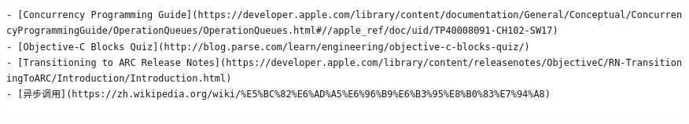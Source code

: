 ```
- [Concurrency Programming Guide](https://developer.apple.com/library/content/documentation/General/Conceptual/ConcurrencyProgrammingGuide/OperationQueues/OperationQueues.html#//apple_ref/doc/uid/TP40008091-CH102-SW17)
- [Objective-C Blocks Quiz](http://blog.parse.com/learn/engineering/objective-c-blocks-quiz/)
- [Transitioning to ARC Release Notes](https://developer.apple.com/library/content/releasenotes/ObjectiveC/RN-TransitioningToARC/Introduction/Introduction.html)
- [异步调用](https://zh.wikipedia.org/wiki/%E5%BC%82%E6%AD%A5%E6%96%B9%E6%B3%95%E8%B0%83%E7%94%A8)

